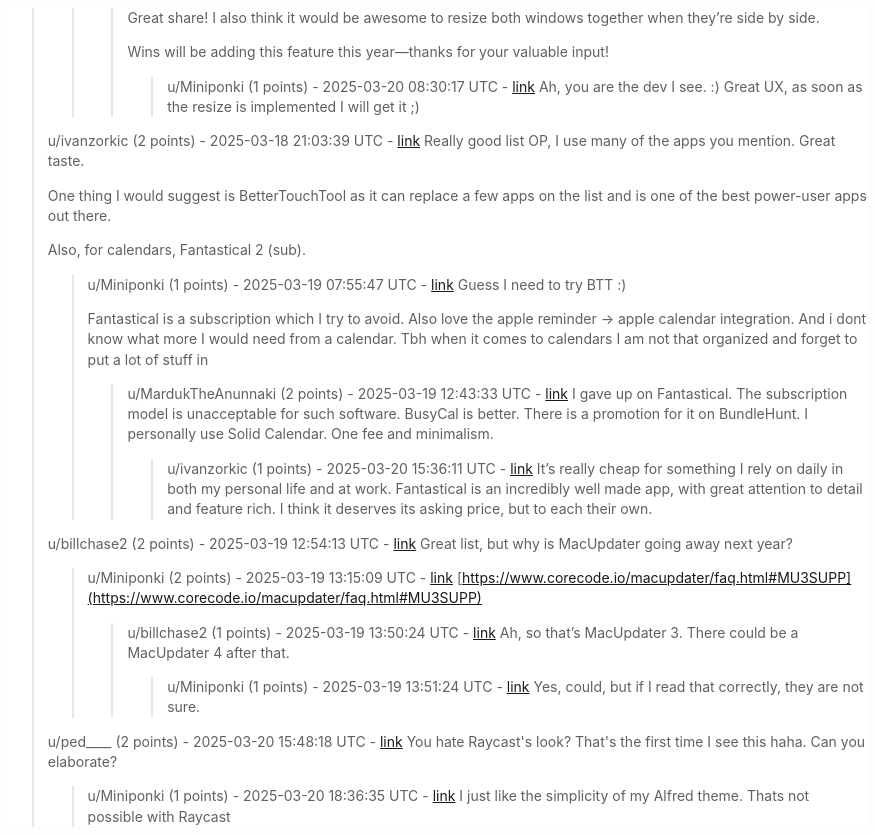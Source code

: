>>> Great share! I also think it would be awesome to resize both windows together when they’re side by side.
>>> 
>>> Wins will be adding this feature this year—thanks for your valuable input!
>>> 
>>>> u/Miniponki (1 points) - 2025-03-20 08:30:17 UTC - [link](https://www.reddit.com/r/macapps/comments/1jea4ua/my_list_of_macos_apps_because_people_love_these/mirilms/)
>>>> Ah, you are the dev I see. :) Great UX, as soon as the resize is implemented I will get it ;)
>>>> 
> u/ivanzorkic (2 points) - 2025-03-18 21:03:39 UTC - [link](https://www.reddit.com/r/macapps/comments/1jea4ua/my_list_of_macos_apps_because_people_love_these/mii8gyd/)
> Really good list OP, I use many of the apps you mention. Great taste.
> 
> One thing I would suggest is BetterTouchTool as it can replace a few apps on the list and is one of the best power-user apps out there.
> 
> Also, for calendars, Fantastical 2 (sub).
> 
>> u/Miniponki (1 points) - 2025-03-19 07:55:47 UTC - [link](https://www.reddit.com/r/macapps/comments/1jea4ua/my_list_of_macos_apps_because_people_love_these/mikznlg/)
>> Guess I need to try BTT :)
>> 
>> Fantastical is a subscription which I try to avoid. Also  love the apple reminder -> apple calendar integration. And i dont know what more I would need from a calendar. Tbh when it comes to calendars I am not that organized and forget to put a lot of stuff in
>> 
>>> u/MardukTheAnunnaki (2 points) - 2025-03-19 12:43:33 UTC - [link](https://www.reddit.com/r/macapps/comments/1jea4ua/my_list_of_macos_apps_because_people_love_these/milyifh/)
>>> I gave up on Fantastical. The subscription model is unacceptable for such software. BusyCal is better. There is a promotion for it on BundleHunt. I personally use Solid Calendar. One fee and minimalism.
>>> 
>>>> u/ivanzorkic (1 points) - 2025-03-20 15:36:11 UTC - [link](https://www.reddit.com/r/macapps/comments/1jea4ua/my_list_of_macos_apps_because_people_love_these/mit7kjv/)
>>>> It’s really cheap for something I rely on daily in both my personal life and at work. Fantastical is an incredibly well made app, with great attention to detail and feature rich. I think it deserves its asking price, but to each their own.
>>>> 
> u/billchase2 (2 points) - 2025-03-19 12:54:13 UTC - [link](https://www.reddit.com/r/macapps/comments/1jea4ua/my_list_of_macos_apps_because_people_love_these/mim08dc/)
> Great list, but why is MacUpdater going away next year?
> 
>> u/Miniponki (2 points) - 2025-03-19 13:15:09 UTC - [link](https://www.reddit.com/r/macapps/comments/1jea4ua/my_list_of_macos_apps_because_people_love_these/mim3p5p/)
>> [https://www.corecode.io/macupdater/faq.html#MU3SUPP](https://www.corecode.io/macupdater/faq.html#MU3SUPP)
>> 
>>> u/billchase2 (1 points) - 2025-03-19 13:50:24 UTC - [link](https://www.reddit.com/r/macapps/comments/1jea4ua/my_list_of_macos_apps_because_people_love_these/mim9ter/)
>>> Ah, so that’s MacUpdater 3. There could be a MacUpdater 4 after that.
>>> 
>>>> u/Miniponki (1 points) - 2025-03-19 13:51:24 UTC - [link](https://www.reddit.com/r/macapps/comments/1jea4ua/my_list_of_macos_apps_because_people_love_these/mim9zok/)
>>>> Yes, could, but if I read that correctly, they are not sure.
>>>> 
> u/ped____ (2 points) - 2025-03-20 15:48:18 UTC - [link](https://www.reddit.com/r/macapps/comments/1jea4ua/my_list_of_macos_apps_because_people_love_these/mita2ik/)
> You hate Raycast's look? That's the first time I see this haha. Can you elaborate?
> 
>> u/Miniponki (1 points) - 2025-03-20 18:36:35 UTC - [link](https://www.reddit.com/r/macapps/comments/1jea4ua/my_list_of_macos_apps_because_people_love_these/miu96l4/)
>> I just like the simplicity of my Alfred theme. Thats not possible with Raycast
>> 
>> 